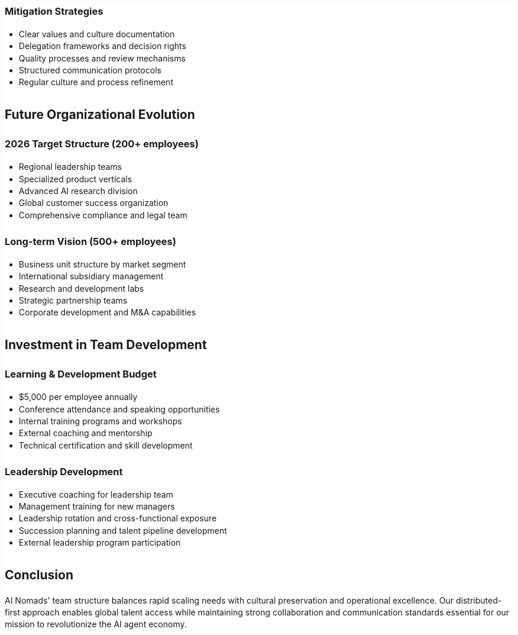 ### Mitigation Strategies
- Clear values and culture documentation
- Delegation frameworks and decision rights
- Quality processes and review mechanisms
- Structured communication protocols
- Regular culture and process refinement

## Future Organizational Evolution

### 2026 Target Structure (200+ employees)
- Regional leadership teams
- Specialized product verticals
- Advanced AI research division
- Global customer success organization
- Comprehensive compliance and legal team

### Long-term Vision (500+ employees)
- Business unit structure by market segment
- International subsidiary management
- Research and development labs
- Strategic partnership teams
- Corporate development and M&A capabilities

## Investment in Team Development

### Learning & Development Budget
- $5,000 per employee annually
- Conference attendance and speaking opportunities
- Internal training programs and workshops
- External coaching and mentorship
- Technical certification and skill development

### Leadership Development
- Executive coaching for leadership team
- Management training for new managers
- Leadership rotation and cross-functional exposure
- Succession planning and talent pipeline development
- External leadership program participation

## Conclusion

AI Nomads' team structure balances rapid scaling needs with cultural preservation and operational excellence. Our distributed-first approach enables global talent access while maintaining strong collaboration and communication standards essential for our mission to revolutionize the AI agent economy.